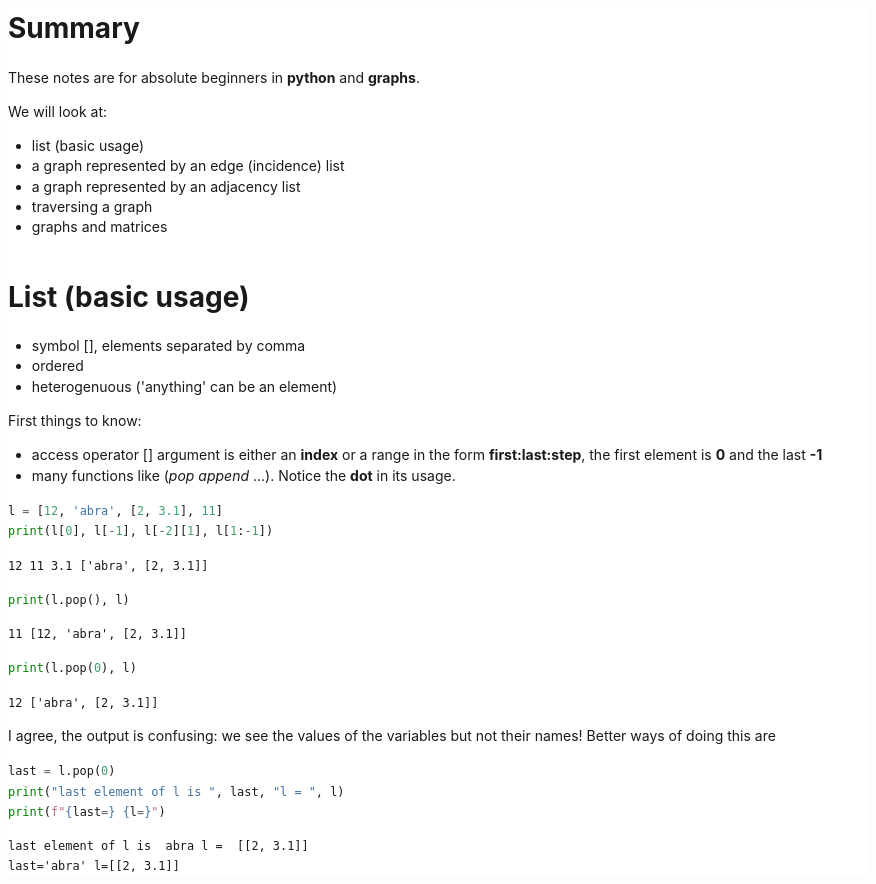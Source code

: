 # Summary
These notes are for absolute beginners in **python** and **graphs**.

We will look at:
- list (basic usage)
- a graph represented by an edge (incidence) list 
- a graph represented by an adjacency list
- traversing a graph
- graphs and matrices

# List (basic usage)
- symbol [], elements separated by comma
- ordered
- heterogenuous ('anything' can be an element)

First things to know:
- access operator [] argument is either an **index** or a range in the form **first:last:step**, the first element is **0** and the last **-1**
- many functions like (*pop* *append* ...). Notice the **dot** in its usage.


```python
l = [12, 'abra', [2, 3.1], 11]
print(l[0], l[-1], l[-2][1], l[1:-1])
```

    12 11 3.1 ['abra', [2, 3.1]]



```python
print(l.pop(), l)
```

    11 [12, 'abra', [2, 3.1]]



```python
print(l.pop(0), l)
```

    12 ['abra', [2, 3.1]]


I agree, the output is confusing: we see the values of the variables but not their names! Better ways of doing this are


```python
last = l.pop(0)
print("last element of l is ", last, "l = ", l)
print(f"{last=} {l=}")
```

    last element of l is  abra l =  [[2, 3.1]]
    last='abra' l=[[2, 3.1]]
